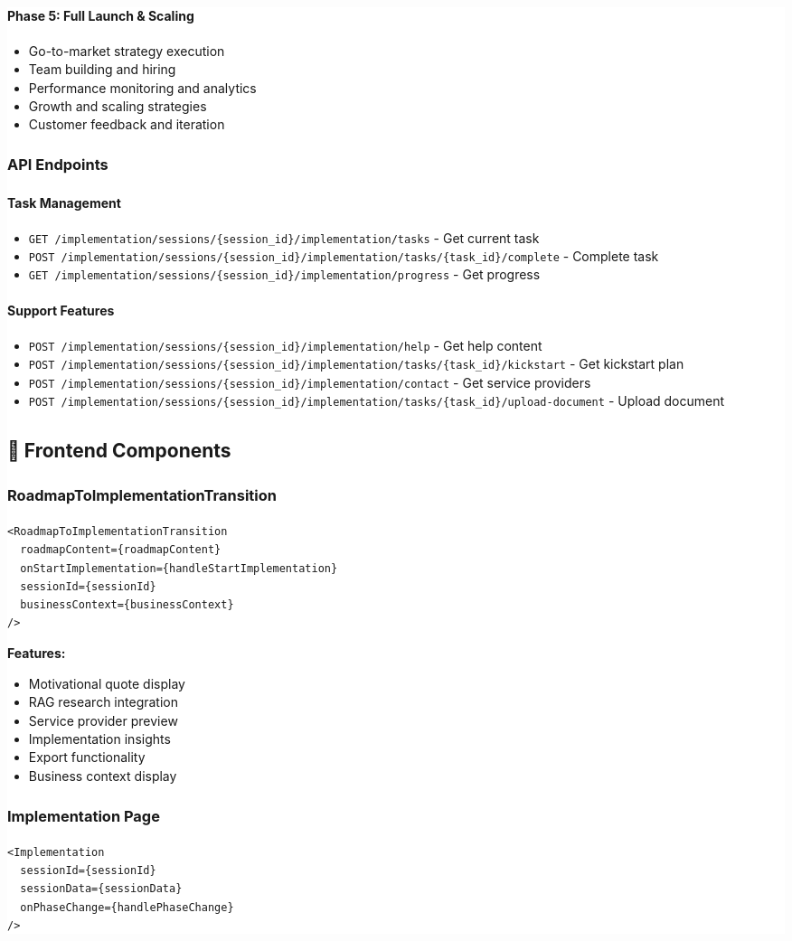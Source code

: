 #### Phase 5: Full Launch & Scaling
- Go-to-market strategy execution
- Team building and hiring
- Performance monitoring and analytics
- Growth and scaling strategies
- Customer feedback and iteration

### API Endpoints

#### Task Management
- `GET /implementation/sessions/{session_id}/implementation/tasks` - Get current task
- `POST /implementation/sessions/{session_id}/implementation/tasks/{task_id}/complete` - Complete task
- `GET /implementation/sessions/{session_id}/implementation/progress` - Get progress

#### Support Features
- `POST /implementation/sessions/{session_id}/implementation/help` - Get help content
- `POST /implementation/sessions/{session_id}/implementation/tasks/{task_id}/kickstart` - Get kickstart plan
- `POST /implementation/sessions/{session_id}/implementation/contact` - Get service providers
- `POST /implementation/sessions/{session_id}/implementation/tasks/{task_id}/upload-document` - Upload document

## 🎨 Frontend Components

### RoadmapToImplementationTransition
```tsx
<RoadmapToImplementationTransition
  roadmapContent={roadmapContent}
  onStartImplementation={handleStartImplementation}
  sessionId={sessionId}
  businessContext={businessContext}
/>
```

**Features:**
- Motivational quote display
- RAG research integration
- Service provider preview
- Implementation insights
- Export functionality
- Business context display

### Implementation Page
```tsx
<Implementation
  sessionId={sessionId}
  sessionData={sessionData}
  onPhaseChange={handlePhaseChange}
/>
```
